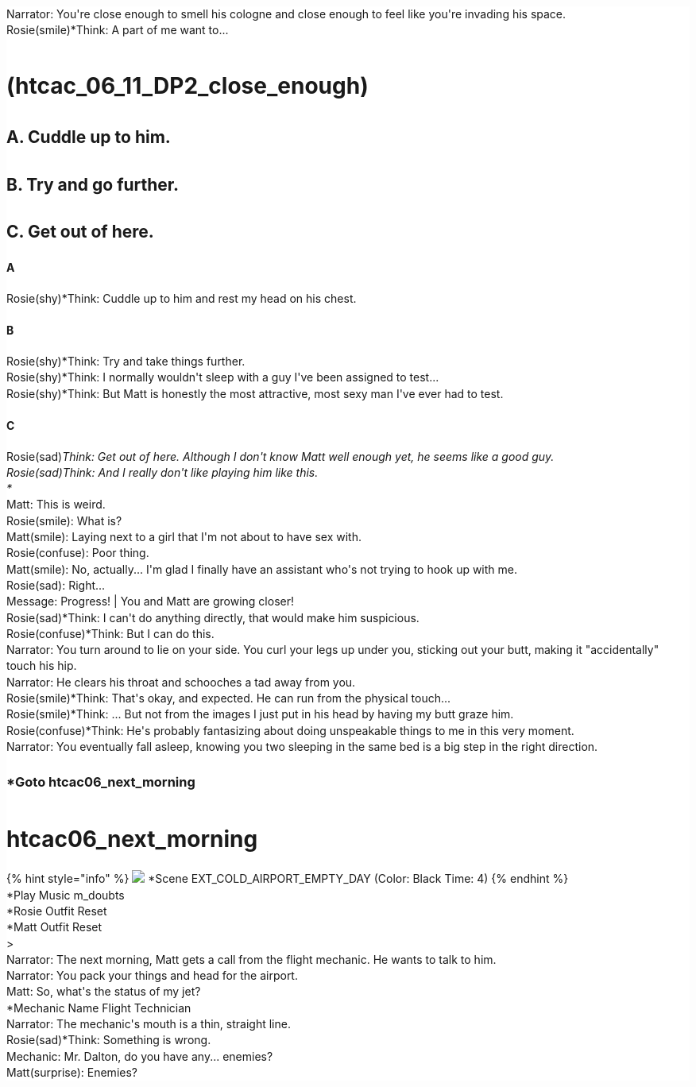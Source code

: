 Narrator: You're close enough to smell his cologne and close enough to feel like you're invading his space.  
Rosie(smile)*Think: A part of me want to...  
# (htcac_06_11_DP2_close_enough)  
## A. Cuddle up to him.  
## B. Try and go further.  
## C. Get out of here.  
#### A  
Rosie(shy)*Think: Cuddle up to him and rest my head on his chest.  
#### B  
Rosie(shy)*Think: Try and take things further.  
Rosie(shy)*Think: I normally wouldn't sleep with a guy I've been assigned to test...  
Rosie(shy)*Think: But Matt is honestly the most attractive, most sexy man I've ever had to test.  
#### C  
Rosie(sad)*Think: Get out of here. Although I don't know Matt well enough yet, he seems like a good guy.  
Rosie(sad)*Think: And I really don't like playing him like this.  
\***  
Matt: This is weird.  
Rosie(smile): What is?  
Matt(smile): Laying next to a girl that I'm not about to have sex with.  
Rosie(confuse): Poor thing.  
Matt(smile): No, actually... I'm glad I finally have an assistant who's not trying to hook up with me.  
Rosie(sad): Right...  
Message: Progress! | You and Matt are growing closer!  
Rosie(sad)*Think: I can't do anything directly, that would make him suspicious.  
Rosie(confuse)*Think: But I can do this.  
Narrator: You turn around to lie on your side. You curl your legs up under you, sticking out your butt, making it "accidentally" touch his hip.  
Narrator: He clears his throat and schooches a tad away from you.  
Rosie(smile)*Think: That's okay, and expected. He can run from the physical touch...  
Rosie(smile)*Think: ... But not from the images I just put in his head by having my butt graze him.  
Rosie(confuse)*Think: He's probably fantasizing about doing unspeakable things to me in this very moment.  
Narrator: You eventually fall asleep, knowing you two sleeping in the same bed is a big step in the right direction.  
### \*Goto htcac06_next_morning  
# htcac06_next_morning  
{% hint style="info" %}
<img src='https://ustories.saiyunyx.com/update/CDN_C/CDN/BGPics/bg_city_parking_apron_snow_day.jpg-story' width='60'>
\*Scene EXT_COLD_AIRPORT_EMPTY_DAY (Color: Black Time: 4)
{% endhint %}  
\*Play Music m_doubts  
\*Rosie Outfit Reset  
\*Matt Outfit Reset  
\>  
Narrator: The next morning, Matt gets a call from the flight mechanic. He wants to talk to him.  
Narrator: You pack your things and head for the airport.  
Matt: So, what's the status of my jet?  
\*Mechanic Name Flight Technician  
Narrator: The mechanic's mouth is a thin, straight line.  
Rosie(sad)*Think: Something is wrong.  
Mechanic: Mr. Dalton, do you have any... enemies?  
Matt(surprise): Enemies?  